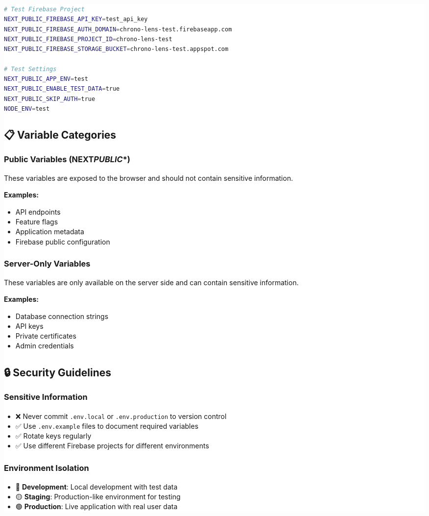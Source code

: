 ```bash
# Test Firebase Project
NEXT_PUBLIC_FIREBASE_API_KEY=test_api_key
NEXT_PUBLIC_FIREBASE_AUTH_DOMAIN=chrono-lens-test.firebaseapp.com
NEXT_PUBLIC_FIREBASE_PROJECT_ID=chrono-lens-test
NEXT_PUBLIC_FIREBASE_STORAGE_BUCKET=chrono-lens-test.appspot.com

# Test Settings
NEXT_PUBLIC_APP_ENV=test
NEXT_PUBLIC_ENABLE_TEST_DATA=true
NEXT_PUBLIC_SKIP_AUTH=true
NODE_ENV=test
```

## 📋 Variable Categories

### Public Variables (NEXT*PUBLIC*\*)

These variables are exposed to the browser and should not contain sensitive information.

**Examples:**

- API endpoints
- Feature flags
- Application metadata
- Firebase public configuration

### Server-Only Variables

These variables are only available on the server side and can contain sensitive information.

**Examples:**

- Database connection strings
- API keys
- Private certificates
- Admin credentials

## 🔒 Security Guidelines

### Sensitive Information

- ❌ Never commit `.env.local` or `.env.production` to version control
- ✅ Use `.env.example` files to document required variables
- ✅ Rotate keys regularly
- ✅ Use different Firebase projects for different environments

### Environment Isolation

- 🔵 **Development**: Local development with test data
- 🟡 **Staging**: Production-like environment for testing
- 🟢 **Production**: Live application with real user data
